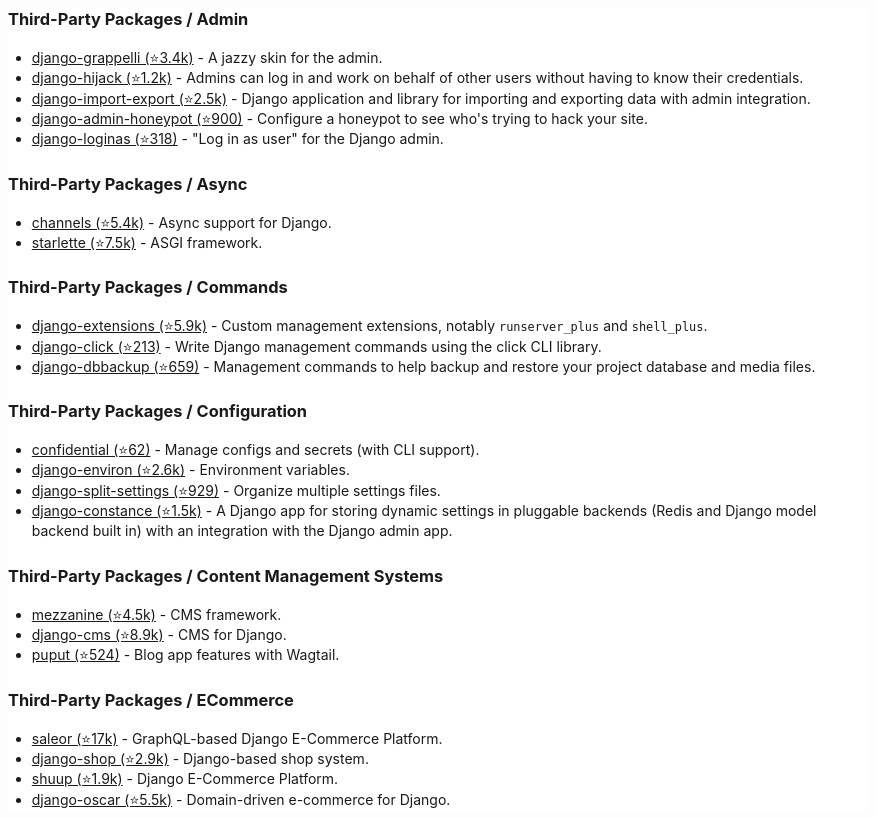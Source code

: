 ### Third-Party Packages / Admin

*   [django-grappelli (⭐3.4k)](https://github.com/sehmaschine/django-grappelli) - A jazzy skin for the admin.
*   [django-hijack (⭐1.2k)](https://github.com/arteria/django-hijack) - Admins can log in and work on behalf of other users without having to know their credentials.
*   [django-import-export (⭐2.5k)](https://github.com/django-import-export/django-import-export) - Django application and library for importing and exporting data with admin integration.
*   [django-admin-honeypot (⭐900)](https://github.com/dmpayton/django-admin-honeypot) - Configure a honeypot to see who's trying to hack your site.
*   [django-loginas (⭐318)](https://github.com/skorokithakis/django-loginas) - "Log in as user" for the Django admin.

### Third-Party Packages / Async

*   [channels (⭐5.4k)](https://github.com/django/channels/) - Async support for Django.
*   [starlette (⭐7.5k)](https://github.com/encode/starlette) - ASGI framework.

### Third-Party Packages / Commands

*   [django-extensions (⭐5.9k)](https://github.com/django-extensions/django-extensions/) - Custom management extensions, notably `runserver_plus` and `shell_plus`.
*   [django-click (⭐213)](https://github.com/GaretJax/django-click) - Write Django management commands using the click CLI library.
*   [django-dbbackup (⭐659)](https://github.com/django-dbbackup/django-dbbackup) - Management commands to help backup and restore your project database and media files.

### Third-Party Packages / Configuration

*   [confidential (⭐62)](https://github.com/candidco/confidential) - Manage configs and secrets (with CLI support).
*   [django-environ (⭐2.6k)](https://github.com/joke2k/django-environ) - Environment variables.
*   [django-split-settings (⭐929)](https://github.com/sobolevn/django-split-settings) - Organize multiple settings files.
*   [django-constance (⭐1.5k)](https://github.com/jazzband/django-constance) - A Django app for storing dynamic settings in pluggable backends (Redis and Django model backend built in) with an integration with the Django admin app.

### Third-Party Packages / Content Management Systems

*   [mezzanine (⭐4.5k)](https://github.com/stephenmcd/mezzanine) - CMS framework.
*   [django-cms (⭐8.9k)](https://github.com/divio/django-cms) - CMS for Django.
*   [puput (⭐524)](https://github.com/APSL/puput) - Blog app features with Wagtail.

### Third-Party Packages / ECommerce

*   [saleor (⭐17k)](https://github.com/mirumee/saleor) - GraphQL-based Django E-Commerce Platform.
*   [django-shop (⭐2.9k)](https://github.com/awesto/django-shop) - Django-based shop system.
*   [shuup (⭐1.9k)](https://github.com/shuup/shuup) - Django E-Commerce Platform.
*   [django-oscar (⭐5.5k)](https://github.com/django-oscar/django-oscar) - Domain-driven e-commerce for Django.
